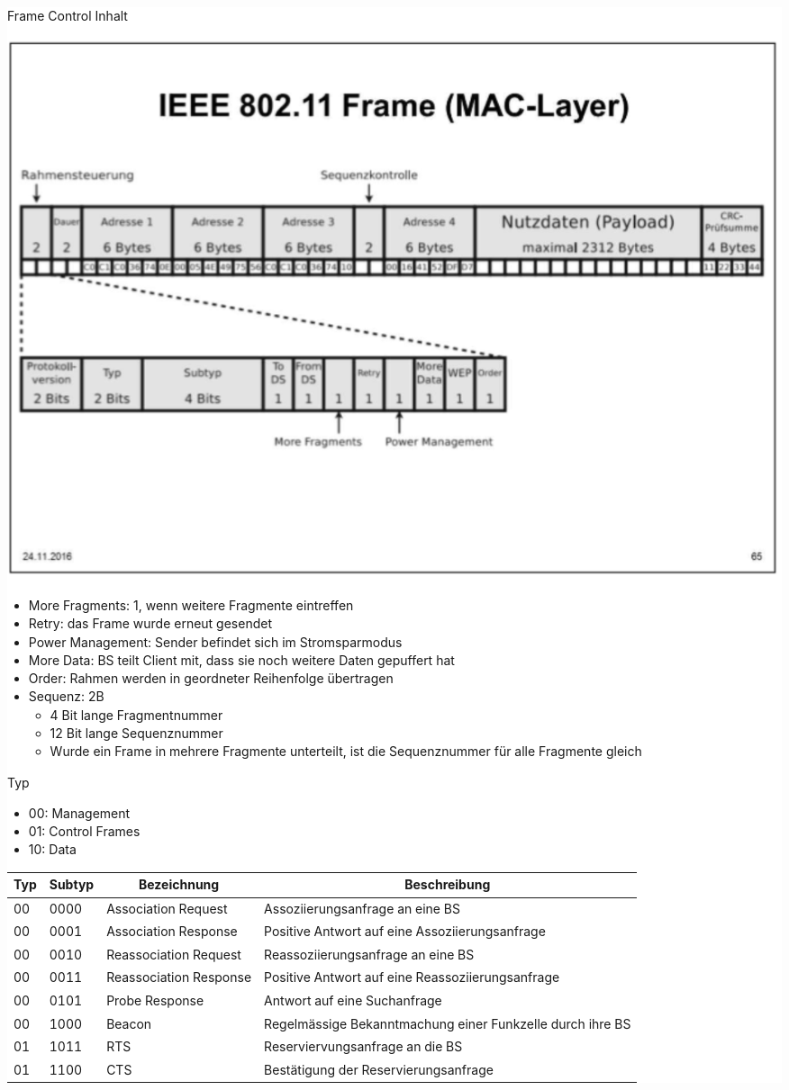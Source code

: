 Frame Control Inhalt

![5434DFDB-1296-4DA9-9695-5178A1A1C0C8](Zusammenfassung-Bilder/5434DFDB-1296-4DA9-9695-5178A1A1C0C8.png)

* More Fragments: 1, wenn weitere Fragmente eintreffen
* Retry: das Frame wurde erneut gesendet
* Power Management: Sender befindet sich im Stromsparmodus
* More Data: BS teilt Client mit, dass sie noch weitere Daten gepuffert hat
* Order: Rahmen werden in geordneter Reihenfolge übertragen
* Sequenz: 2B
  * 4 Bit lange Fragmentnummer
  * 12 Bit lange Sequenznummer
  * Wurde ein Frame in mehrere Fragmente unterteilt, ist die Sequenznummer für alle Fragmente gleich

Typ

* 00: Management
* 01: Control Frames
* 10: Data

| Typ  | Subtyp | Bezeichnung            | Beschreibung                             |
| ---- | ------ | ---------------------- | ---------------------------------------- |
| 00   | 0000   | Association Request    | Assoziierungsanfrage an eine BS          |
| 00   | 0001   | Association Response   | Positive Antwort auf eine Assoziierungsanfrage |
| 00   | 0010   | Reassociation Request  | Reassoziierungsanfrage an eine BS        |
| 00   | 0011   | Reassociation Response | Positive Antwort auf eine Reassoziierungsanfrage |
| 00   | 0101   | Probe Response         | Antwort auf eine Suchanfrage             |
| 00   | 1000   | Beacon                 | Regelmässige Bekanntmachung einer Funkzelle durch ihre BS |
| 01   | 1011   | RTS                    | Reserviervungsanfrage an die BS          |
| 01   | 1100   | CTS                    | Bestätigung der Reservierungsanfrage     |